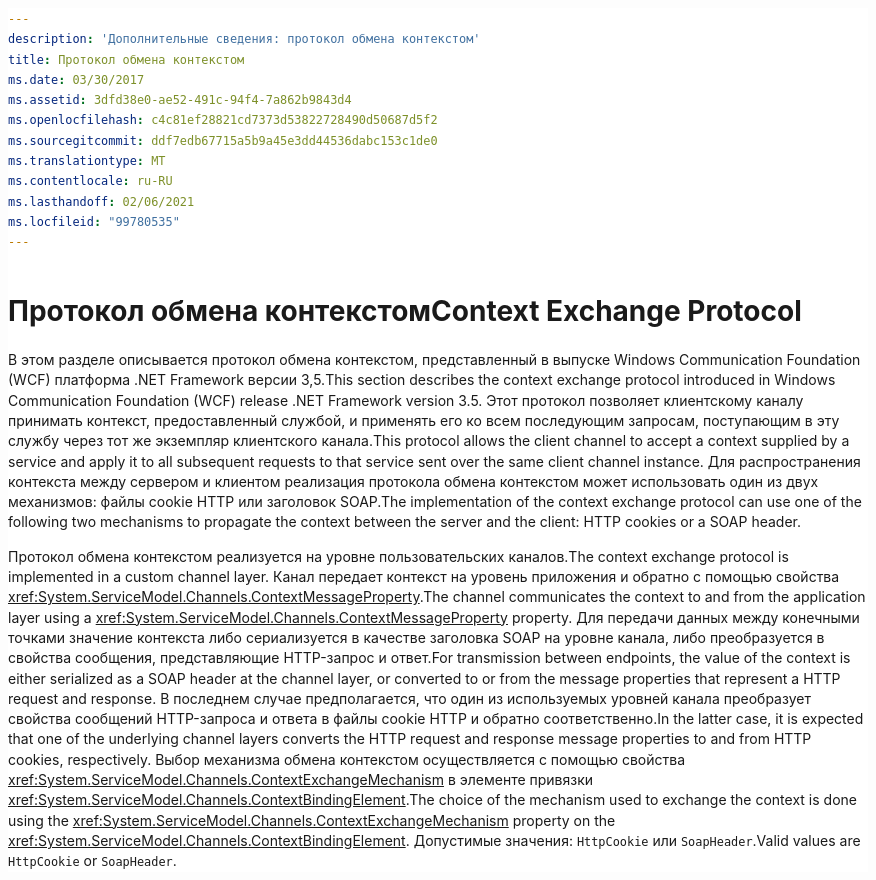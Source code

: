```yaml
---
description: 'Дополнительные сведения: протокол обмена контекстом'
title: Протокол обмена контекстом
ms.date: 03/30/2017
ms.assetid: 3dfd38e0-ae52-491c-94f4-7a862b9843d4
ms.openlocfilehash: c4c81ef28821cd7373d53822728490d50687d5f2
ms.sourcegitcommit: ddf7edb67715a5b9a45e3dd44536dabc153c1de0
ms.translationtype: MT
ms.contentlocale: ru-RU
ms.lasthandoff: 02/06/2021
ms.locfileid: "99780535"
---
```

# <a name="context-exchange-protocol"></a><span data-ttu-id="a6973-103">Протокол обмена контекстом</span><span class="sxs-lookup"><span data-stu-id="a6973-103">Context Exchange Protocol</span></span>

<span data-ttu-id="a6973-104">В этом разделе описывается протокол обмена контекстом, представленный в выпуске Windows Communication Foundation (WCF) платформа .NET Framework версии 3,5.</span><span class="sxs-lookup"><span data-stu-id="a6973-104">This section describes the context exchange protocol introduced in Windows Communication Foundation (WCF) release .NET Framework version 3.5.</span></span> <span data-ttu-id="a6973-105">Этот протокол позволяет клиентскому каналу принимать контекст, предоставленный службой, и применять его ко всем последующим запросам, поступающим в эту службу через тот же экземпляр клиентского канала.</span><span class="sxs-lookup"><span data-stu-id="a6973-105">This protocol allows the client channel to accept a context supplied by a service and apply it to all subsequent requests to that service sent over the same client channel instance.</span></span> <span data-ttu-id="a6973-106">Для распространения контекста между сервером и клиентом реализация протокола обмена контекстом может использовать один из двух механизмов: файлы cookie HTTP или заголовок SOAP.</span><span class="sxs-lookup"><span data-stu-id="a6973-106">The implementation of the context exchange protocol can use one of the following two mechanisms to propagate the context between the server and the client: HTTP cookies or a SOAP header.</span></span>  
  
 <span data-ttu-id="a6973-107">Протокол обмена контекстом реализуется на уровне пользовательских каналов.</span><span class="sxs-lookup"><span data-stu-id="a6973-107">The context exchange protocol is implemented in a custom channel layer.</span></span> <span data-ttu-id="a6973-108">Канал передает контекст на уровень приложения и обратно с помощью свойства <xref:System.ServiceModel.Channels.ContextMessageProperty>.</span><span class="sxs-lookup"><span data-stu-id="a6973-108">The channel communicates the context to and from the application layer using a <xref:System.ServiceModel.Channels.ContextMessageProperty> property.</span></span> <span data-ttu-id="a6973-109">Для передачи данных между конечными точками значение контекста либо сериализуется в качестве заголовка SOAP на уровне канала, либо преобразуется в свойства сообщения, представляющие HTTP-запрос и ответ.</span><span class="sxs-lookup"><span data-stu-id="a6973-109">For transmission between endpoints, the value of the context is either serialized as a SOAP header at the channel layer, or converted to or from the message properties that represent a HTTP request and response.</span></span> <span data-ttu-id="a6973-110">В последнем случае предполагается, что один из используемых уровней канала преобразует свойства сообщений HTTP-запроса и ответа в файлы cookie HTTP и обратно соответственно.</span><span class="sxs-lookup"><span data-stu-id="a6973-110">In the latter case, it is expected that one of the underlying channel layers converts the HTTP request and response message properties to and from HTTP cookies, respectively.</span></span> <span data-ttu-id="a6973-111">Выбор механизма обмена контекстом осуществляется с помощью свойства <xref:System.ServiceModel.Channels.ContextExchangeMechanism> в элементе привязки <xref:System.ServiceModel.Channels.ContextBindingElement>.</span><span class="sxs-lookup"><span data-stu-id="a6973-111">The choice of the mechanism used to exchange the context is done using the <xref:System.ServiceModel.Channels.ContextExchangeMechanism> property on the <xref:System.ServiceModel.Channels.ContextBindingElement>.</span></span> <span data-ttu-id="a6973-112">Допустимые значения: `HttpCookie` или `SoapHeader`.</span><span class="sxs-lookup"><span data-stu-id="a6973-112">Valid values are `HttpCookie` or `SoapHeader`.</span></span>  
  